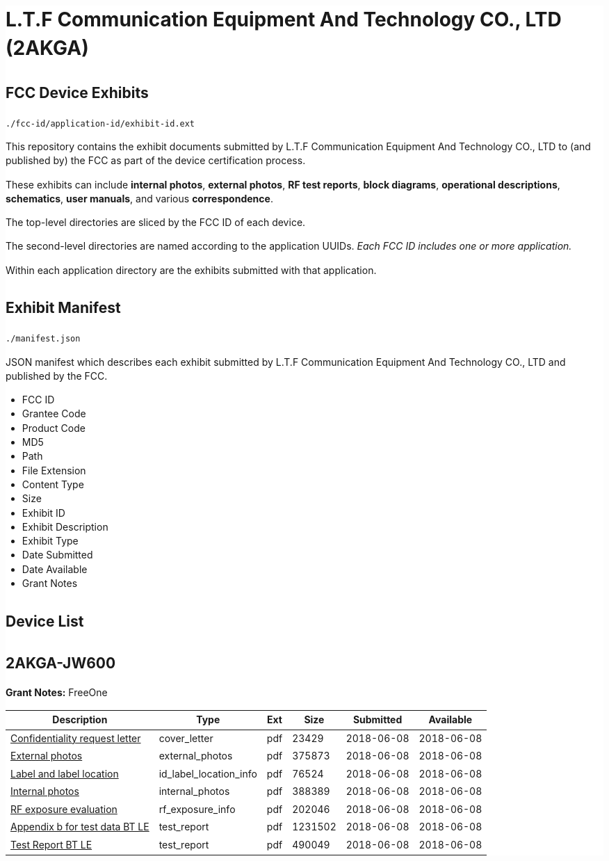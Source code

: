 # L.T.F Communication Equipment And Technology CO., LTD (2AKGA)
## FCC Device Exhibits

```
./fcc-id/application-id/exhibit-id.ext
```

This repository contains the exhibit documents submitted by L.T.F Communication Equipment And Technology CO., LTD to (and published by) the FCC as part of the device certification process.

These exhibits can include **internal photos**, **external photos**, **RF test reports**, **block diagrams**, **operational descriptions**, **schematics**, **user manuals**, and various **correspondence**.

The top-level directories are sliced by the FCC ID of each device.

The second-level directories are named according to the application UUIDs. *Each FCC ID includes one or more application.*

Within each application directory are the exhibits submitted with that application. 

## Exhibit Manifest

```
./manifest.json
```

JSON manifest which describes each exhibit submitted by L.T.F Communication Equipment And Technology CO., LTD and published by the FCC.

- FCC ID
- Grantee Code
- Product Code
- MD5
- Path
- File Extension
- Content Type
- Size
- Exhibit ID
- Exhibit Description
- Exhibit Type
- Date Submitted
- Date Available
- Grant Notes

## Device List
## 2AKGA-JW600
**Grant Notes:** FreeOne

| Description | Type | Ext | Size | Submitted | Available |
| ----------- | ---- | --- | ---- | --------- | --------- |
| [Confidentiality request letter](2AKGA-JW600/a75c8c414e1473f7bd8ed81fd5639a82/3880973.pdf) | cover_letter | pdf | 23429 | 2018-06-08 | 2018-06-08 |
| [External photos](2AKGA-JW600/a75c8c414e1473f7bd8ed81fd5639a82/3880974.pdf) | external_photos | pdf | 375873 | 2018-06-08 | 2018-06-08 |
| [Label and label location](2AKGA-JW600/a75c8c414e1473f7bd8ed81fd5639a82/3880976.pdf) | id_label_location_info | pdf | 76524 | 2018-06-08 | 2018-06-08 |
| [Internal photos](2AKGA-JW600/a75c8c414e1473f7bd8ed81fd5639a82/3880975.pdf) | internal_photos | pdf | 388389 | 2018-06-08 | 2018-06-08 |
| [RF exposure evaluation](2AKGA-JW600/a75c8c414e1473f7bd8ed81fd5639a82/3880978.pdf) | rf_exposure_info | pdf | 202046 | 2018-06-08 | 2018-06-08 |
| [Appendix b for test data BT LE](2AKGA-JW600/a75c8c414e1473f7bd8ed81fd5639a82/3880971.pdf) | test_report | pdf | 1231502 | 2018-06-08 | 2018-06-08 |
| [Test Report BT LE](2AKGA-JW600/a75c8c414e1473f7bd8ed81fd5639a82/3880980.pdf) | test_report | pdf | 490049 | 2018-06-08 | 2018-06-08 |